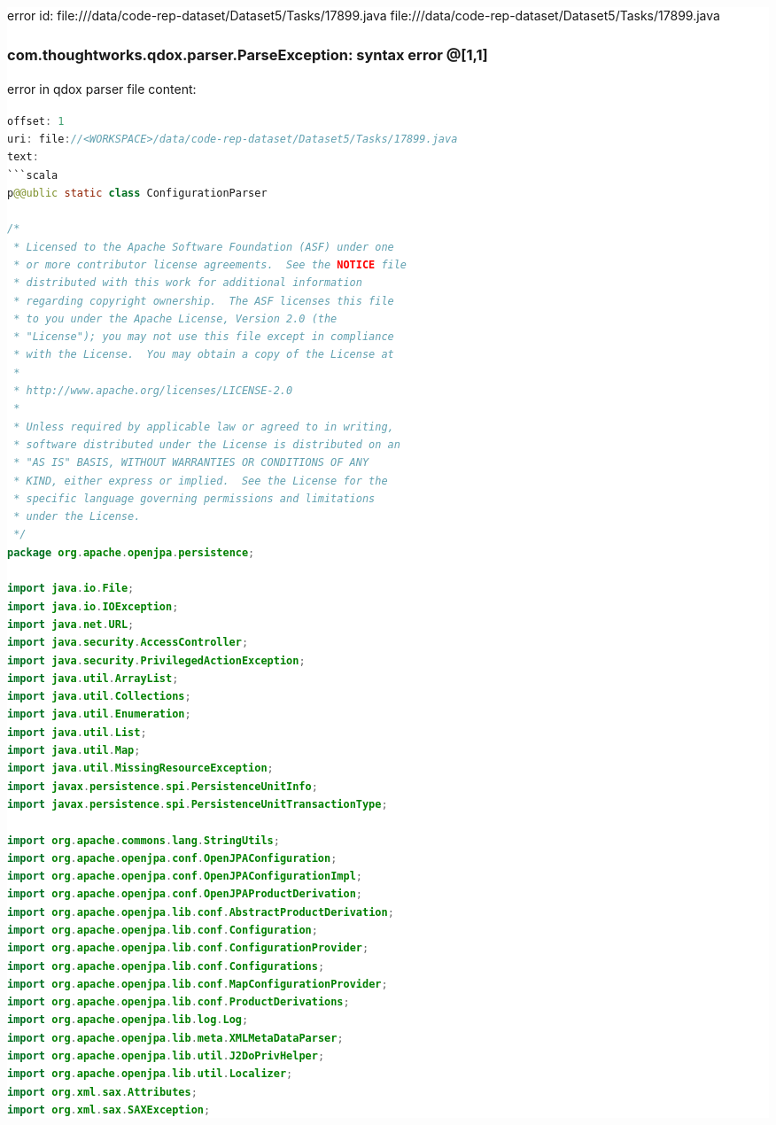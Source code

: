 error id: file://<WORKSPACE>/data/code-rep-dataset/Dataset5/Tasks/17899.java
file://<WORKSPACE>/data/code-rep-dataset/Dataset5/Tasks/17899.java
### com.thoughtworks.qdox.parser.ParseException: syntax error @[1,1]

error in qdox parser
file content:
```java
offset: 1
uri: file://<WORKSPACE>/data/code-rep-dataset/Dataset5/Tasks/17899.java
text:
```scala
p@@ublic static class ConfigurationParser

/*
 * Licensed to the Apache Software Foundation (ASF) under one
 * or more contributor license agreements.  See the NOTICE file
 * distributed with this work for additional information
 * regarding copyright ownership.  The ASF licenses this file
 * to you under the Apache License, Version 2.0 (the
 * "License"); you may not use this file except in compliance
 * with the License.  You may obtain a copy of the License at
 *
 * http://www.apache.org/licenses/LICENSE-2.0
 *
 * Unless required by applicable law or agreed to in writing,
 * software distributed under the License is distributed on an
 * "AS IS" BASIS, WITHOUT WARRANTIES OR CONDITIONS OF ANY
 * KIND, either express or implied.  See the License for the
 * specific language governing permissions and limitations
 * under the License.    
 */
package org.apache.openjpa.persistence;

import java.io.File;
import java.io.IOException;
import java.net.URL;
import java.security.AccessController;
import java.security.PrivilegedActionException;
import java.util.ArrayList;
import java.util.Collections;
import java.util.Enumeration;
import java.util.List;
import java.util.Map;
import java.util.MissingResourceException;
import javax.persistence.spi.PersistenceUnitInfo;
import javax.persistence.spi.PersistenceUnitTransactionType;

import org.apache.commons.lang.StringUtils;
import org.apache.openjpa.conf.OpenJPAConfiguration;
import org.apache.openjpa.conf.OpenJPAConfigurationImpl;
import org.apache.openjpa.conf.OpenJPAProductDerivation;
import org.apache.openjpa.lib.conf.AbstractProductDerivation;
import org.apache.openjpa.lib.conf.Configuration;
import org.apache.openjpa.lib.conf.ConfigurationProvider;
import org.apache.openjpa.lib.conf.Configurations;
import org.apache.openjpa.lib.conf.MapConfigurationProvider;
import org.apache.openjpa.lib.conf.ProductDerivations;
import org.apache.openjpa.lib.log.Log;
import org.apache.openjpa.lib.meta.XMLMetaDataParser;
import org.apache.openjpa.lib.util.J2DoPrivHelper;
import org.apache.openjpa.lib.util.Localizer;
import org.xml.sax.Attributes;
import org.xml.sax.SAXException;
```